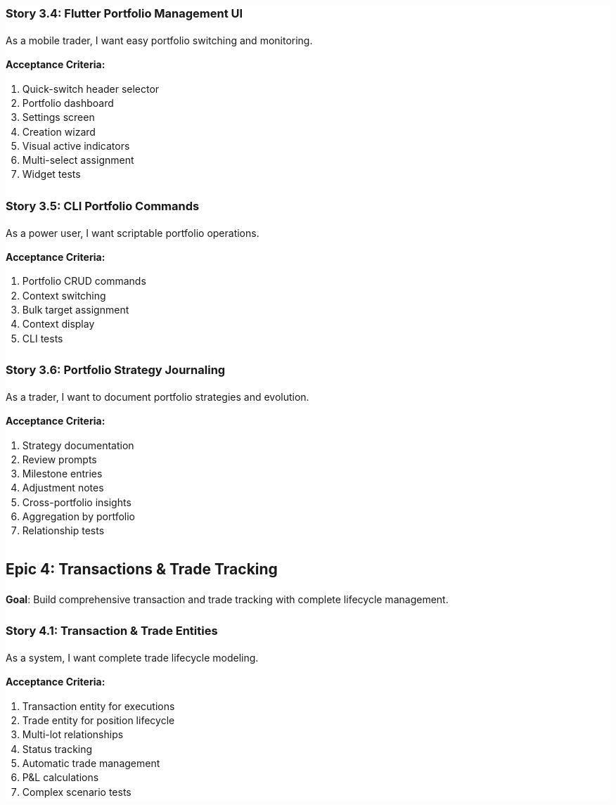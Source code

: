 ### Story 3.4: Flutter Portfolio Management UI

As a mobile trader, I want easy portfolio switching and monitoring.

**Acceptance Criteria:**
1. Quick-switch header selector
2. Portfolio dashboard
3. Settings screen
4. Creation wizard
5. Visual active indicators
6. Multi-select assignment
7. Widget tests

### Story 3.5: CLI Portfolio Commands

As a power user, I want scriptable portfolio operations.

**Acceptance Criteria:**
1. Portfolio CRUD commands
2. Context switching
3. Bulk target assignment
4. Context display
5. CLI tests

### Story 3.6: Portfolio Strategy Journaling

As a trader, I want to document portfolio strategies and evolution.

**Acceptance Criteria:**
1. Strategy documentation
2. Review prompts
3. Milestone entries
4. Adjustment notes
5. Cross-portfolio insights
6. Aggregation by portfolio
7. Relationship tests

## Epic 4: Transactions & Trade Tracking

**Goal**: Build comprehensive transaction and trade tracking with complete lifecycle management.

### Story 4.1: Transaction & Trade Entities

As a system, I want complete trade lifecycle modeling.

**Acceptance Criteria:**
1. Transaction entity for executions
2. Trade entity for position lifecycle
3. Multi-lot relationships
4. Status tracking
5. Automatic trade management
6. P&L calculations
7. Complex scenario tests
